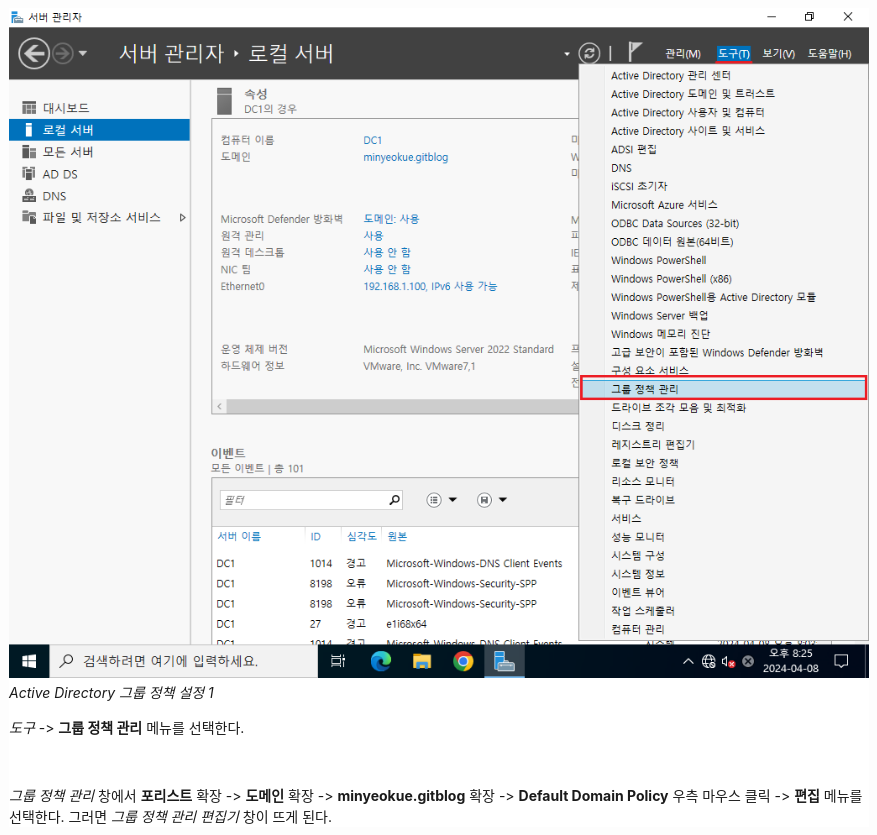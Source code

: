 ![Active Directory 그룹 정책 설정 1](/assets/img/2024-04-07/82.png)
_Active Directory 그룹 정책 설정 1_

*도구* -> **그룹 정책 관리** 메뉴를 선택한다.

<br>

*그룹 정책 관리* 창에서 **포리스트** 확장 -> **도메인** 확장 -> **minyeokue.gitblog** 확장 -> **Default Domain Policy** 우측 마우스 클릭 -> **편집** 메뉴를 선택한다. 그러면 *그룹 정책 관리 편집기* 창이 뜨게 된다.
